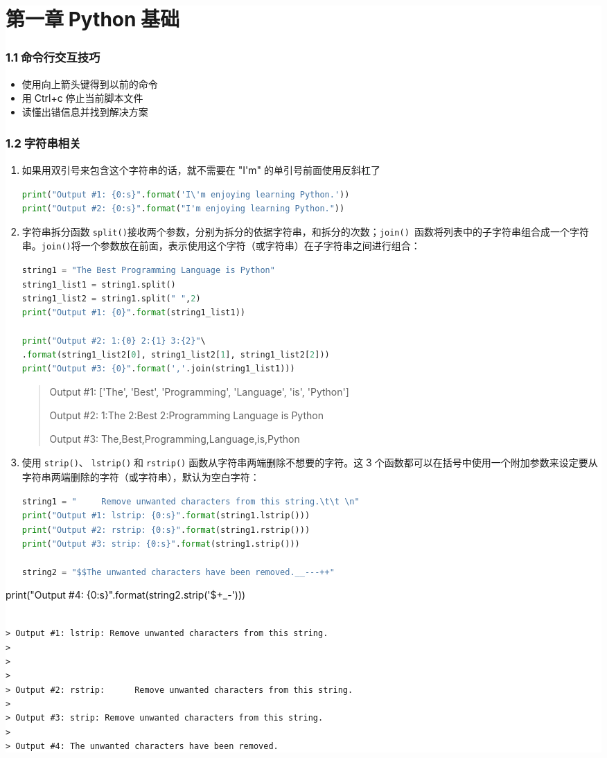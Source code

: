 # 第一章 Python 基础

### 1.1 命令行交互技巧

+ 使用向上箭头键得到以前的命令 
+ 用 Ctrl+c 停止当前脚本文件
+ 读懂出错信息并找到解决方案   


### 1.2 字符串相关

1. 如果用双引号来包含这个字符串的话，就不需要在 "I'm" 的单引号前面使用反斜杠了  

	```python
   print("Output #1: {0:s}".format('I\'m enjoying learning Python.'))
   print("Output #2: {0:s}".format("I'm enjoying learning Python."))
   ```

2. 字符串拆分函数 `split()`接收两个参数，分别为拆分的依据字符串，和拆分的次数；`join() `函数将列表中的子字符串组合成一个字符串。`join()`将一个参数放在前面，表示使用这个字符（或字符串）在子字符串之间进行组合：  

   ```python
   string1 = "The Best Programming Language is Python"
   string1_list1 = string1.split()
   string1_list2 = string1.split(" ",2)
   print("Output #1: {0}".format(string1_list1))
   
   print("Output #2: 1:{0} 2:{1} 3:{2}"\
   .format(string1_list2[0], string1_list2[1], string1_list2[2]))
   print("Output #3: {0}".format(','.join(string1_list1)))
   ```

   > Output #1: ['The', 'Best', 'Programming', 'Language', 'is', 'Python']
   >
   > Output #2: 1:The 2:Best 2:Programming Language is Python
   >
   > Output #3: The,Best,Programming,Language,is,Python

3. 使用 `strip()`、 `lstrip()` 和 `rstrip()` 函数从字符串两端删除不想要的字符。这 3 个函数都可以在括号中使用一个附加参数来设定要从字符串两端删除的字符（或字符串），默认为空白字符：

   ```python
   string1 = "     Remove unwanted characters from this string.\t\t \n"
   print("Output #1: lstrip: {0:s}".format(string1.lstrip()))
   print("Output #2: rstrip: {0:s}".format(string1.rstrip()))
   print("Output #3: strip: {0:s}".format(string1.strip()))
   
   string2 = "$$The unwanted characters have been removed.__---++"
print("Output #4: {0:s}".format(string2.strip('$+_-')))
   ```
   
   > Output #1: lstrip: Remove unwanted characters from this string.	
   >
   > ​	 
   >
   > Output #2: rstrip:      Remove unwanted characters from this string.
   >
   > Output #3: strip: Remove unwanted characters from this string.
   >
   > Output #4: The unwanted characters have been removed.

